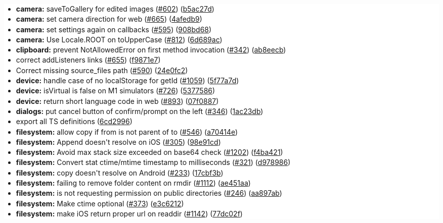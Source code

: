 * **camera:** saveToGallery for edited images ([#602](https://github.com/agomezmart/capacitor-push-notification-mkcloud/issues/602)) ([b5ac27d](https://github.com/agomezmart/capacitor-push-notification-mkcloud/commit/b5ac27d59181ec3acc2909b2569d8ab45a829b1c))
* **camera:** set camera direction for web ([#665](https://github.com/agomezmart/capacitor-push-notification-mkcloud/issues/665)) ([4afedb9](https://github.com/agomezmart/capacitor-push-notification-mkcloud/commit/4afedb96f3b745a86d9cacd33ca71c42ae3fb8d4))
* **camera:** set settings again on callbacks ([#595](https://github.com/agomezmart/capacitor-push-notification-mkcloud/issues/595)) ([908bd68](https://github.com/agomezmart/capacitor-push-notification-mkcloud/commit/908bd688767e374cf8e96b3def08bd33dcdfd2aa))
* **camera:** Use Locale.ROOT on toUpperCase ([#812](https://github.com/agomezmart/capacitor-push-notification-mkcloud/issues/812)) ([6d689ac](https://github.com/agomezmart/capacitor-push-notification-mkcloud/commit/6d689acc48e3746ddd35bd5e1e8d7f239cb7f8df))
* **clipboard:** prevent NotAllowedError on first method invocation ([#342](https://github.com/agomezmart/capacitor-push-notification-mkcloud/issues/342)) ([ab8eecb](https://github.com/agomezmart/capacitor-push-notification-mkcloud/commit/ab8eecb873999d6f4321218c60b45335998189eb))
* correct addListeners links ([#655](https://github.com/agomezmart/capacitor-push-notification-mkcloud/issues/655)) ([f9871e7](https://github.com/agomezmart/capacitor-push-notification-mkcloud/commit/f9871e7bd53478addb21155e148829f550c0e457))
* Correct missing source_files path ([#590](https://github.com/agomezmart/capacitor-push-notification-mkcloud/issues/590)) ([24e0fc2](https://github.com/agomezmart/capacitor-push-notification-mkcloud/commit/24e0fc27cc314049012ab9915fa5e7bfb03313e1))
* **device:** handle case of no localStorage for getId ([#1059](https://github.com/agomezmart/capacitor-push-notification-mkcloud/issues/1059)) ([5f77a7d](https://github.com/agomezmart/capacitor-push-notification-mkcloud/commit/5f77a7da48fc7f0ce5250e7cba621731ac6b210a))
* **device:** isVirtual is false on M1 simulators ([#726](https://github.com/agomezmart/capacitor-push-notification-mkcloud/issues/726)) ([5377586](https://github.com/agomezmart/capacitor-push-notification-mkcloud/commit/53775863df624531e8ffa4b18852b408e1bd2cbd))
* **device:** return short language code in web ([#893](https://github.com/agomezmart/capacitor-push-notification-mkcloud/issues/893)) ([07f0887](https://github.com/agomezmart/capacitor-push-notification-mkcloud/commit/07f0887f4f0c9a883e55fb24b506a47dc61f13f7))
* **dialogs:** put cancel button of confirm/prompt on the left ([#346](https://github.com/agomezmart/capacitor-push-notification-mkcloud/issues/346)) ([1ac23db](https://github.com/agomezmart/capacitor-push-notification-mkcloud/commit/1ac23db5162fa94742f18f00daf87a62a63f8dca))
* export all TS definitions ([6cd2996](https://github.com/agomezmart/capacitor-push-notification-mkcloud/commit/6cd299660fdeb27382ec7f45f0b3a55224cd0ad1))
* **filesystem:** allow copy if from is not parent of to ([#546](https://github.com/agomezmart/capacitor-push-notification-mkcloud/issues/546)) ([a70414e](https://github.com/agomezmart/capacitor-push-notification-mkcloud/commit/a70414e79189579ff1a0b5c2a90d12491f5c23cf))
* **filesystem:** Append doesn't resolve on iOS ([#305](https://github.com/agomezmart/capacitor-push-notification-mkcloud/issues/305)) ([98e91cd](https://github.com/agomezmart/capacitor-push-notification-mkcloud/commit/98e91cd745fb12bf46f99233bb527f147dbba58b))
* **filesystem:** Avoid max stack size exceeded on base64 check ([#1202](https://github.com/agomezmart/capacitor-push-notification-mkcloud/issues/1202)) ([f4ba421](https://github.com/agomezmart/capacitor-push-notification-mkcloud/commit/f4ba421b211e78bd205fa737955780a12e86e24f))
* **filesystem:** Convert stat ctime/mtime timestamp to milliseconds ([#321](https://github.com/agomezmart/capacitor-push-notification-mkcloud/issues/321)) ([d978986](https://github.com/agomezmart/capacitor-push-notification-mkcloud/commit/d97898662d0ba037e5f8448990a91de5ec6a4234))
* **filesystem:** copy doesn't resolve on Android ([#233](https://github.com/agomezmart/capacitor-push-notification-mkcloud/issues/233)) ([17cbf3b](https://github.com/agomezmart/capacitor-push-notification-mkcloud/commit/17cbf3b0ada97f1279fba32b551c380c0e669406))
* **filesystem:** failing to remove folder content on rmdir ([#1112](https://github.com/agomezmart/capacitor-push-notification-mkcloud/issues/1112)) ([ae451aa](https://github.com/agomezmart/capacitor-push-notification-mkcloud/commit/ae451aa08beb2138ecebdfcdd26101660aa00fde))
* **filesystem:** is not requesting permission on public directories ([#246](https://github.com/agomezmart/capacitor-push-notification-mkcloud/issues/246)) ([aa897ab](https://github.com/agomezmart/capacitor-push-notification-mkcloud/commit/aa897ab4269e34cd5d762ed645030054ddda7dd6))
* **filesystem:** Make ctime optional ([#373](https://github.com/agomezmart/capacitor-push-notification-mkcloud/issues/373)) ([e3c6212](https://github.com/agomezmart/capacitor-push-notification-mkcloud/commit/e3c6212b94c75cf747a8768af5056963683953b2))
* **filesystem:** make iOS return proper url on readdir ([#1142](https://github.com/agomezmart/capacitor-push-notification-mkcloud/issues/1142)) ([77dc02f](https://github.com/agomezmart/capacitor-push-notification-mkcloud/commit/77dc02fb829ad3479144368da16f9fff324f2706))